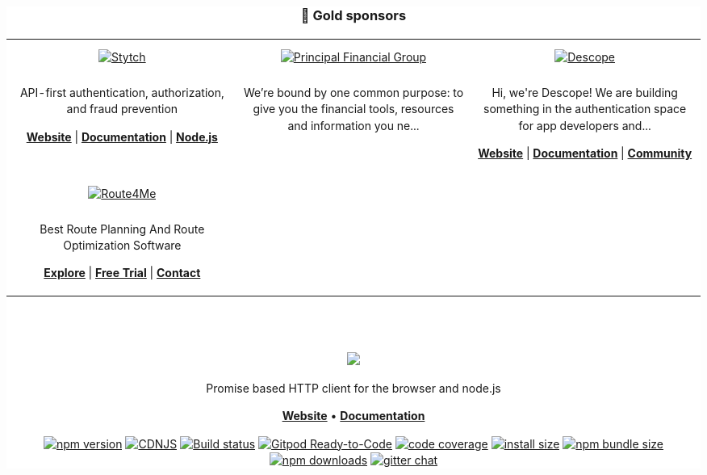 
<h3 align="center"> 🥇 Gold sponsors <br> </h3> <table align="center" width="100%"><tr width="33.333333333333336%"><td align="center" width="33.333333333333336%"> <a href="https://stytch.com/?utm_source&#x3D;oss-sponsorship&amp;utm_medium&#x3D;paid_sponsorship&amp;utm_content&#x3D;website-link&amp;utm_campaign&#x3D;axios-http" style="padding: 10px; display: inline-block"> <picture> <source width="200px" height="38px" media="(prefers-color-scheme: dark)" srcset="/assets/sponsors/stytch_white.png"> <img width="200px" height="38px" src="https://axios-http.com/assets/sponsors/stytch.png" alt="Stytch"/> </picture> </a> <p align="center" title="API-first authentication, authorization, and fraud prevention">API-first authentication, authorization, and fraud prevention</p> <p align="center"> <a href="https://stytch.com/?utm_source&#x3D;oss-sponsorship&amp;utm_medium&#x3D;paid_sponsorship&amp;utm_content&#x3D;website-link&amp;utm_campaign&#x3D;axios-http"><b>Website</b></a> | <a href="https://stytch.com/docs?utm_source&#x3D;oss-sponsorship&amp;utm_medium&#x3D;paid_sponsorship&amp;utm_content&#x3D;docs-link&amp;utm_campaign&#x3D;axios-http"><b>Documentation</b></a> | <a href="https://github.com/stytchauth/stytch-node?utm_source&#x3D;oss-sponsorship&amp;utm_medium&#x3D;paid_sponsorship&amp;utm_content&#x3D;node-sdk&amp;utm_campaign&#x3D;axios-http"><b>Node.js</b></a> </p>
</td><td align="center" width="33.333333333333336%"> <a href="https://www.principal.com/about-us?utm_source&#x3D;axios&amp;utm_medium&#x3D;sponsorlist&amp;utm_campaign&#x3D;sponsorship" style="padding: 10px; display: inline-block"> <img width="133px" height="43px" src="https://axios-http.com/assets/sponsors/principal.svg" alt="Principal Financial Group"/> </a> <p align="center" title="We’re bound by one common purpose: to give you the financial tools, resources and information you need to live your best life.">We’re bound by one common purpose: to give you the financial tools, resources and information you ne...</p> <p align="center"> </p>
</td><td align="center" width="33.333333333333336%"> <a href="https://www.descope.com/?utm_source&#x3D;axios&amp;utm_medium&#x3D;referral&amp;utm_campaign&#x3D;axios-oss-sponsorship" style="padding: 10px; display: inline-block"> <picture> <source width="200px" height="52px" media="(prefers-color-scheme: dark)" srcset="/assets/sponsors/descope_white.png"> <img width="200px" height="52px" src="https://axios-http.com/assets/sponsors/descope.png" alt="Descope"/> </picture> </a> <p align="center" title="Hi, we&#x27;re Descope! We are building something in the authentication space for app developers and can’t wait to place it in your hands.">Hi, we&#x27;re Descope! We are building something in the authentication space for app developers and...</p> <p align="center"> <a href="https://www.descope.com/?utm_source&#x3D;axios&amp;utm_medium&#x3D;referral&amp;utm_campaign&#x3D;axios-oss-sponsorship"><b>Website</b></a> | <a href="https://docs.descope.com/?utm_source&#x3D;axios&amp;utm_medium&#x3D;referral&amp;utm_campaign&#x3D;axios-oss-sponsorship"><b>Documentation</b></a> | <a href="https://www.descope.com/community?utm_source&#x3D;axios&amp;utm_medium&#x3D;referral&amp;utm_campaign&#x3D;axios-oss-sponsorship"><b>Community</b></a> </p>
</td></tr><tr width="33.333333333333336%"><td align="center" width="33.333333333333336%"> <a href="https://route4me.com/?utm_source&#x3D;axios&amp;utm_medium&#x3D;sponsorlist&amp;utm_campaign&#x3D;sponsorship" style="padding: 10px; display: inline-block"> <picture> <source width="200px" height="51px" media="(prefers-color-scheme: dark)" srcset="/assets/sponsors/route4me_white.png"> <img width="200px" height="51px" src="https://axios-http.com/assets/sponsors/route4me.png" alt="Route4Me"/> </picture> </a> <p align="center" title="Best Route Planning And Route Optimization Software">Best Route Planning And Route Optimization Software</p> <p align="center"> <a href="https://route4me.com/platform/route-optimization-software"><b>Explore</b></a> | <a href="https://route4me.com/platform/marketplace/pricing"><b>Free Trial</b></a> | <a href="https://route4me.com/contact"><b>Contact</b></a> </p>
</td></tr></table>


<br><br>
<div align="center">
   <a href="https://axios-http.com"><img src="https://axios-http.com/assets/logo.svg" /></a><br>
</div>

<p align="center">Promise based HTTP client for the browser and node.js</p>

<p align="center">
    <a href="https://axios-http.com/"><b>Website</b></a> •
    <a href="https://axios-http.com/docs/intro"><b>Documentation</b></a>
</p>

<div align="center">

[![npm version](https://img.shields.io/npm/v/axios.svg?style=flat-square)](https://www.npmjs.org/package/axios)
[![CDNJS](https://img.shields.io/cdnjs/v/axios.svg?style=flat-square)](https://cdnjs.com/libraries/axios)
[![Build status](https://img.shields.io/github/actions/workflow/status/axios/axios/ci.yml?branch=v1.x&label=CI&logo=github&style=flat-square)](https://github.com/axios/axios/actions/workflows/ci.yml)
[![Gitpod Ready-to-Code](https://img.shields.io/badge/Gitpod-Ready--to--Code-blue?logo=gitpod&style=flat-square)](https://gitpod.io/#https://github.com/axios/axios)
[![code coverage](https://img.shields.io/coveralls/mzabriskie/axios.svg?style=flat-square)](https://coveralls.io/r/mzabriskie/axios)
[![install size](https://img.shields.io/badge/dynamic/json?url=https://packagephobia.com/v2/api.json?p=axios&query=$.install.pretty&label=install%20size&style=flat-square)](https://packagephobia.now.sh/result?p=axios)
[![npm bundle size](https://img.shields.io/bundlephobia/minzip/axios?style=flat-square)](https://bundlephobia.com/package/axios@latest)
[![npm downloads](https://img.shields.io/npm/dm/axios.svg?style=flat-square)](https://npm-stat.com/charts.html?package=axios)
[![gitter chat](https://img.shields.io/gitter/room/mzabriskie/axios.svg?style=flat-square)](https://gitter.im/mzabriskie/axios)